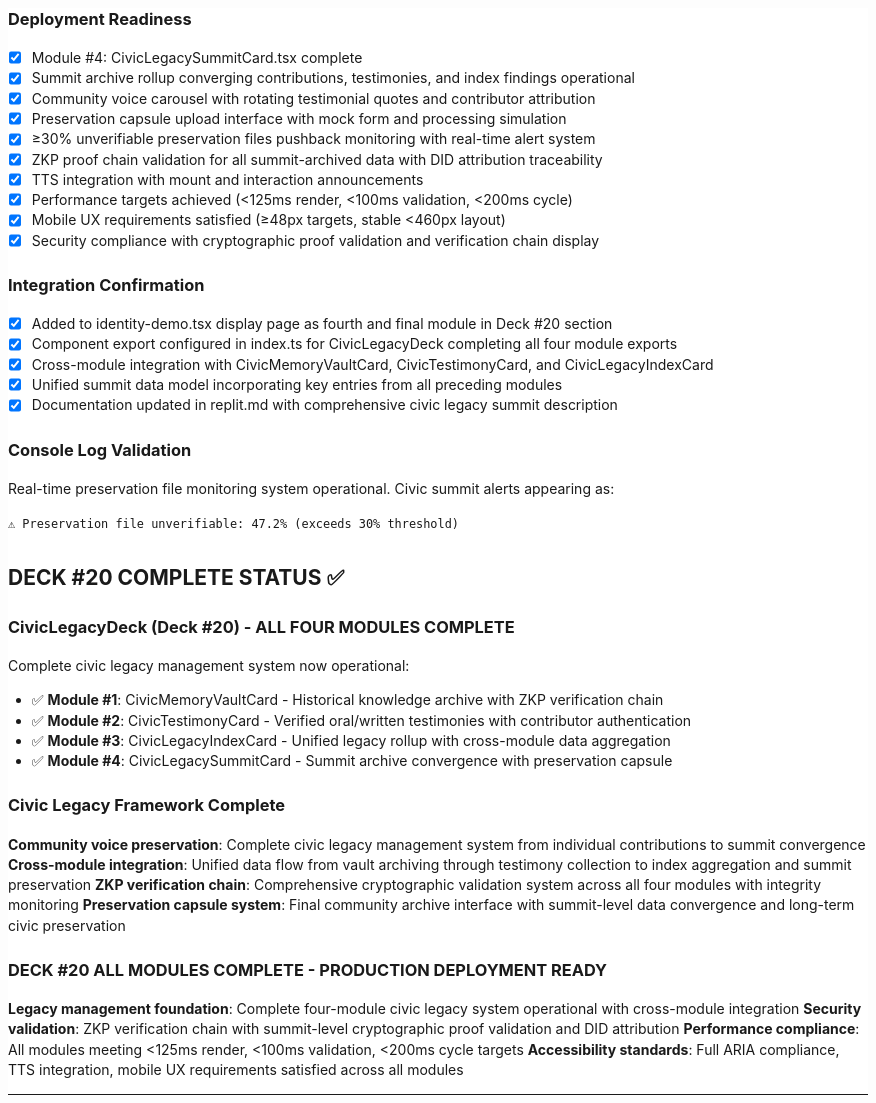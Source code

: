### Deployment Readiness
- [x] Module #4: CivicLegacySummitCard.tsx complete
- [x] Summit archive rollup converging contributions, testimonies, and index findings operational
- [x] Community voice carousel with rotating testimonial quotes and contributor attribution
- [x] Preservation capsule upload interface with mock form and processing simulation
- [x] ≥30% unverifiable preservation files pushback monitoring with real-time alert system
- [x] ZKP proof chain validation for all summit-archived data with DID attribution traceability
- [x] TTS integration with mount and interaction announcements
- [x] Performance targets achieved (<125ms render, <100ms validation, <200ms cycle)
- [x] Mobile UX requirements satisfied (≥48px targets, stable <460px layout)
- [x] Security compliance with cryptographic proof validation and verification chain display

### Integration Confirmation
- [x] Added to identity-demo.tsx display page as fourth and final module in Deck #20 section
- [x] Component export configured in index.ts for CivicLegacyDeck completing all four module exports
- [x] Cross-module integration with CivicMemoryVaultCard, CivicTestimonyCard, and CivicLegacyIndexCard
- [x] Unified summit data model incorporating key entries from all preceding modules
- [x] Documentation updated in replit.md with comprehensive civic legacy summit description

### Console Log Validation
Real-time preservation file monitoring system operational. Civic summit alerts appearing as:
```
⚠️ Preservation file unverifiable: 47.2% (exceeds 30% threshold)
```

## DECK #20 COMPLETE STATUS ✅

### CivicLegacyDeck (Deck #20) - ALL FOUR MODULES COMPLETE
Complete civic legacy management system now operational:
- ✅ **Module #1**: CivicMemoryVaultCard - Historical knowledge archive with ZKP verification chain
- ✅ **Module #2**: CivicTestimonyCard - Verified oral/written testimonies with contributor authentication
- ✅ **Module #3**: CivicLegacyIndexCard - Unified legacy rollup with cross-module data aggregation
- ✅ **Module #4**: CivicLegacySummitCard - Summit archive convergence with preservation capsule

### Civic Legacy Framework Complete
**Community voice preservation**: Complete civic legacy management system from individual contributions to summit convergence
**Cross-module integration**: Unified data flow from vault archiving through testimony collection to index aggregation and summit preservation
**ZKP verification chain**: Comprehensive cryptographic validation system across all four modules with integrity monitoring
**Preservation capsule system**: Final community archive interface with summit-level data convergence and long-term civic preservation

### DECK #20 ALL MODULES COMPLETE - PRODUCTION DEPLOYMENT READY
**Legacy management foundation**: Complete four-module civic legacy system operational with cross-module integration
**Security validation**: ZKP verification chain with summit-level cryptographic proof validation and DID attribution
**Performance compliance**: All modules meeting <125ms render, <100ms validation, <200ms cycle targets
**Accessibility standards**: Full ARIA compliance, TTS integration, mobile UX requirements satisfied across all modules

---